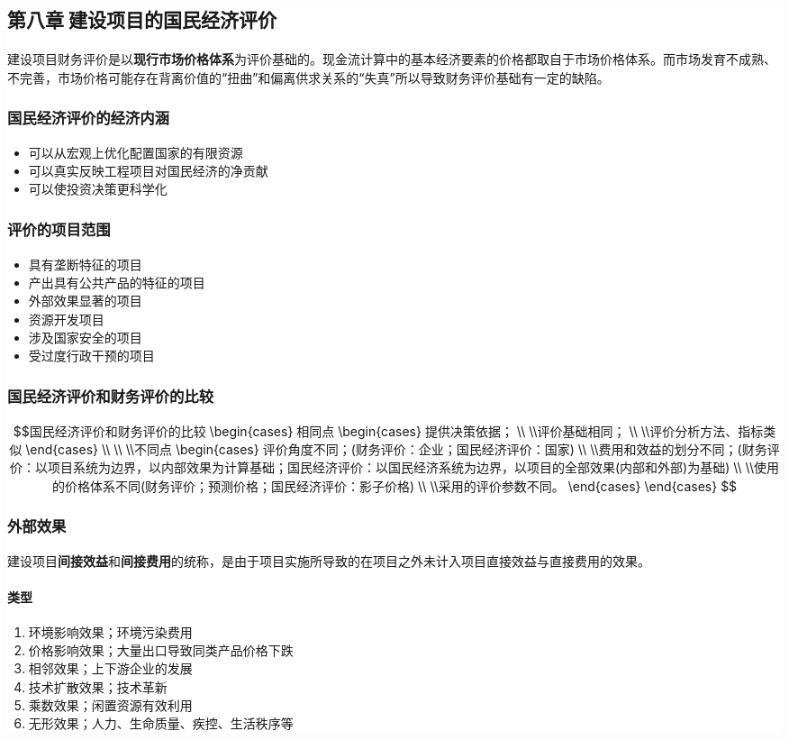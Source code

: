 
## 第八章 建设项目的国民经济评价

建设项目财务评价是以**现行市场价格体系**为评价基础的。现金流计算中的基本经济要素的价格都取自于市场价格体系。而市场发育不成熟、不完善，市场价格可能存在背离价值的“扭曲”和偏离供求关系的“失真”所以导致财务评价基础有一定的缺陷。


### 国民经济评价的经济内涵

- 可以从宏观上优化配置国家的有限资源
- 可以真实反映工程项目对国民经济的净贡献
- 可以使投资决策更科学化

### 评价的项目范围

- 具有垄断特征的项目
- 产出具有公共产品的特征的项目
- 外部效果显著的项目
- 资源开发项目
- 涉及国家安全的项目
- 受过度行政干预的项目


### 国民经济评价和财务评价的比较

$$国民经济评价和财务评价的比较
\begin{cases}
相同点
\begin{cases}
提供决策依据；
\\ \\评价基础相同；
\\ \\评价分析方法、指标类似
\end{cases}
\\ \\ \\不同点
\begin{cases}
评价角度不同；(财务评价：企业；国民经济评价：国家)
\\ \\费用和效益的划分不同；(财务评价：以项目系统为边界，以内部效果为计算基础；国民经济评价：以国民经济系统为边界，以项目的全部效果(内部和外部)为基础)
\\ \\使用的价格体系不同(财务评价；预测价格；国民经济评价：影子价格)
\\ \\采用的评价参数不同。
\end{cases}
\end{cases}
$$


### 外部效果

建设项目**间接效益**和**间接费用**的统称，是由于项目实施所导致的在项目之外未计入项目直接效益与直接费用的效果。


#### 类型

1. 环境影响效果；环境污染费用
2. 价格影响效果；大量出口导致同类产品价格下跌
3. 相邻效果；上下游企业的发展
4. 技术扩散效果；技术革新
5. 乘数效果；闲置资源有效利用
6. 无形效果；人力、生命质量、疾控、生活秩序等
